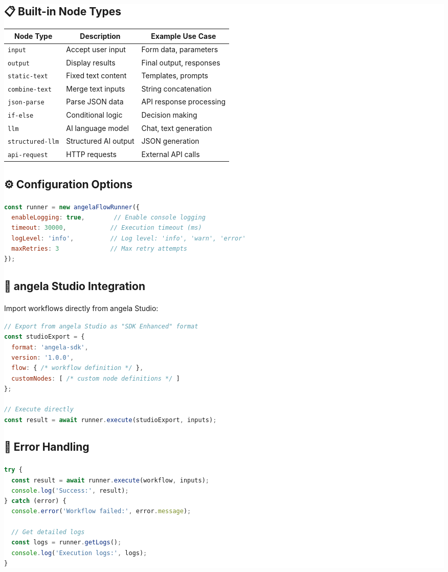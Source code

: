 ## 📋 Built-in Node Types

| Node Type | Description | Example Use Case |
|-----------|-------------|------------------|
| `input` | Accept user input | Form data, parameters |
| `output` | Display results | Final output, responses |
| `static-text` | Fixed text content | Templates, prompts |
| `combine-text` | Merge text inputs | String concatenation |
| `json-parse` | Parse JSON data | API response processing |
| `if-else` | Conditional logic | Decision making |
| `llm` | AI language model | Chat, text generation |
| `structured-llm` | Structured AI output | JSON generation |
| `api-request` | HTTP requests | External API calls |

## ⚙️ Configuration Options

```javascript
const runner = new angelaFlowRunner({
  enableLogging: true,        // Enable console logging
  timeout: 30000,            // Execution timeout (ms)
  logLevel: 'info',          // Log level: 'info', 'warn', 'error'
  maxRetries: 3              // Max retry attempts
});
```

## 🔧 angela Studio Integration

Import workflows directly from angela Studio:

```javascript
// Export from angela Studio as "SDK Enhanced" format
const studioExport = {
  format: 'angela-sdk',
  version: '1.0.0',
  flow: { /* workflow definition */ },
  customNodes: [ /* custom node definitions */ ]
};

// Execute directly
const result = await runner.execute(studioExport, inputs);
```

## 🐛 Error Handling

```javascript
try {
  const result = await runner.execute(workflow, inputs);
  console.log('Success:', result);
} catch (error) {
  console.error('Workflow failed:', error.message);
  
  // Get detailed logs
  const logs = runner.getLogs();
  console.log('Execution logs:', logs);
}
```


  [key: string]: any;